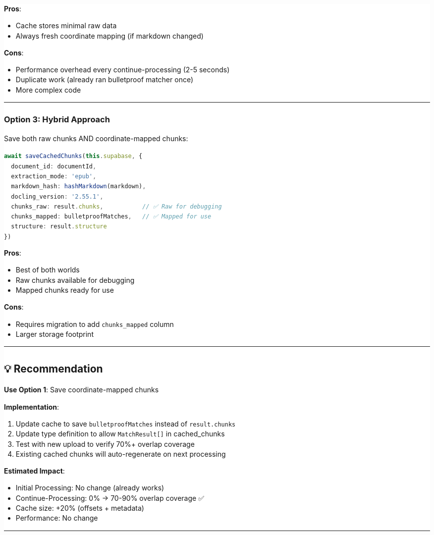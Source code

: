 **Pros**:
- Cache stores minimal raw data
- Always fresh coordinate mapping (if markdown changed)

**Cons**:
- Performance overhead every continue-processing (2-5 seconds)
- Duplicate work (already ran bulletproof matcher once)
- More complex code

---

### Option 3: Hybrid Approach

Save both raw chunks AND coordinate-mapped chunks:

```typescript
await saveCachedChunks(this.supabase, {
  document_id: documentId,
  extraction_mode: 'epub',
  markdown_hash: hashMarkdown(markdown),
  docling_version: '2.55.1',
  chunks_raw: result.chunks,           // ✅ Raw for debugging
  chunks_mapped: bulletproofMatches,   // ✅ Mapped for use
  structure: result.structure
})
```

**Pros**:
- Best of both worlds
- Raw chunks available for debugging
- Mapped chunks ready for use

**Cons**:
- Requires migration to add `chunks_mapped` column
- Larger storage footprint

---

## 💡 Recommendation

**Use Option 1**: Save coordinate-mapped chunks

**Implementation**:
1. Update cache to save `bulletproofMatches` instead of `result.chunks`
2. Update type definition to allow `MatchResult[]` in cached_chunks
3. Test with new upload to verify 70%+ overlap coverage
4. Existing cached chunks will auto-regenerate on next processing

**Estimated Impact**:
- Initial Processing: No change (already works)
- Continue-Processing: 0% → 70-90% overlap coverage ✅
- Cache size: +20% (offsets + metadata)
- Performance: No change

---
